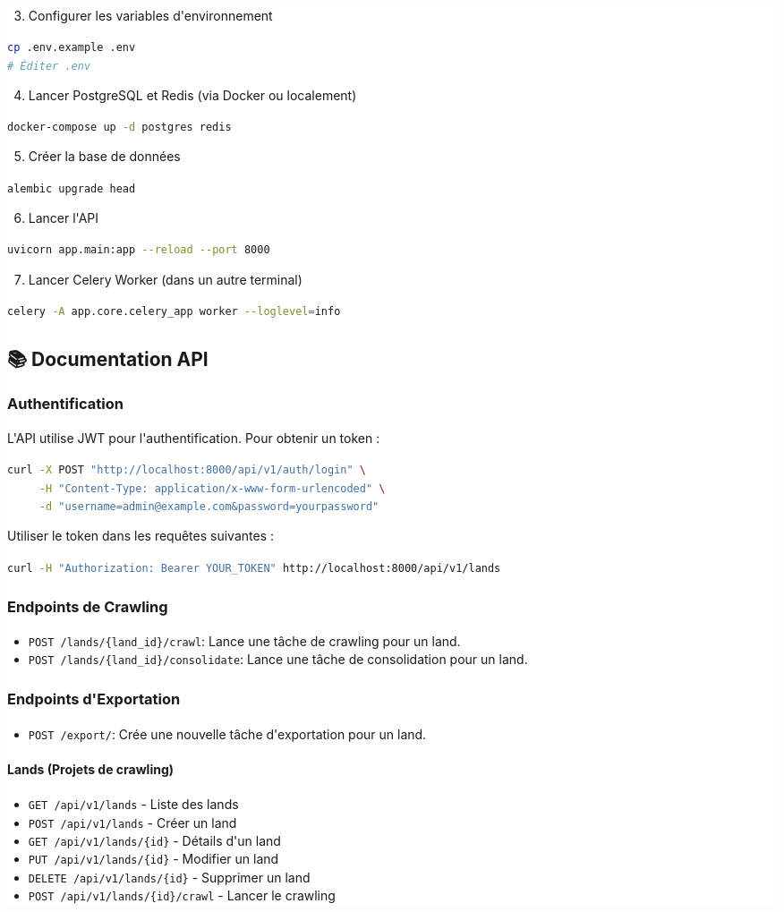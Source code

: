 3. Configurer les variables d'environnement
```bash
cp .env.example .env
# Éditer .env
```

4. Lancer PostgreSQL et Redis (via Docker ou localement)
```bash
docker-compose up -d postgres redis
```

5. Créer la base de données
```bash
alembic upgrade head
```

6. Lancer l'API
```bash
uvicorn app.main:app --reload --port 8000
```

7. Lancer Celery Worker (dans un autre terminal)
```bash
celery -A app.core.celery_app worker --loglevel=info
```

## 📚 Documentation API

### Authentification

L'API utilise JWT pour l'authentification. Pour obtenir un token :

```bash
curl -X POST "http://localhost:8000/api/v1/auth/login" \
     -H "Content-Type: application/x-www-form-urlencoded" \
     -d "username=admin@example.com&password=yourpassword"
```

Utiliser le token dans les requêtes suivantes :
```bash
curl -H "Authorization: Bearer YOUR_TOKEN" http://localhost:8000/api/v1/lands
```

### Endpoints de Crawling

- `POST /lands/{land_id}/crawl`: Lance une tâche de crawling pour un land.
- `POST /lands/{land_id}/consolidate`: Lance une tâche de consolidation pour un land.

### Endpoints d'Exportation

- `POST /export/`: Crée une nouvelle tâche d'exportation pour un land.


#### Lands (Projets de crawling)
- `GET /api/v1/lands` - Liste des lands
- `POST /api/v1/lands` - Créer un land
- `GET /api/v1/lands/{id}` - Détails d'un land
- `PUT /api/v1/lands/{id}` - Modifier un land
- `DELETE /api/v1/lands/{id}` - Supprimer un land
- `POST /api/v1/lands/{id}/crawl` - Lancer le crawling
